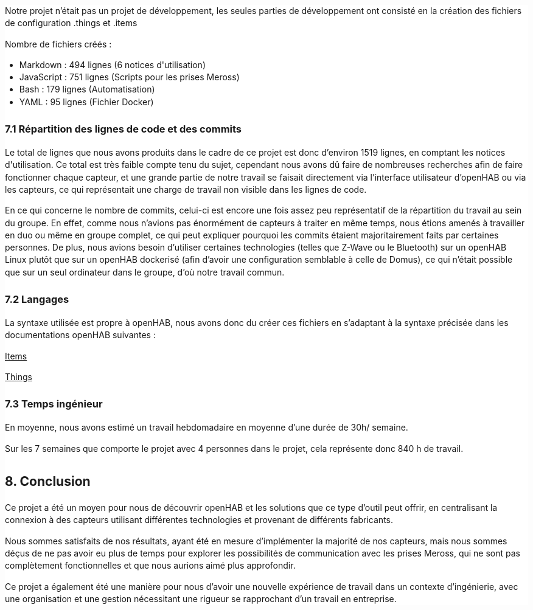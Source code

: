 Notre projet n’était pas un projet de développement, les seules parties de développement ont consisté en la création des fichiers de configuration .things et .items

Nombre de fichiers créés :

- Markdown : 494 lignes (6 notices d'utilisation)
- JavaScript : 751 lignes (Scripts pour les prises Meross)
- Bash : 179 lignes (Automatisation)
- YAML : 95 lignes (Fichier Docker)

### 7.1 Répartition des lignes de code et des commits

Le total de lignes que nous avons produits dans le cadre de ce projet est donc d’environ 1519 lignes, en comptant les notices d'utilisation. Ce total est très faible compte tenu du sujet, cependant nous avons dû faire de nombreuses recherches afin de faire fonctionner chaque capteur, et une grande partie de notre travail se faisait directement via l’interface utilisateur d’openHAB ou via les capteurs, ce qui représentait une charge de travail non visible dans les lignes de code.

En ce qui concerne le nombre de commits, celui-ci est encore une fois assez peu représentatif de la répartition du travail au sein du groupe. En effet, comme nous n’avions pas énormément de capteurs à traiter en même temps, nous étions amenés à travailler en duo ou même en groupe complet, ce qui peut expliquer pourquoi les commits étaient majoritairement faits par certaines personnes. De plus, nous avions besoin d’utiliser certaines technologies (telles que Z-Wave ou le Bluetooth) sur un openHAB Linux plutôt que sur un openHAB dockerisé (afin d’avoir une configuration semblable à celle de Domus), ce qui n’était possible que sur un seul ordinateur dans le groupe, d’où notre travail commun.

### 7.2 Langages

La syntaxe utilisée est propre à openHAB, nous avons donc du créer ces fichiers en s’adaptant à la syntaxe précisée dans les documentations openHAB suivantes :

[Items](https://www.openhab.org/docs/configuration/items.html)

[Things](https://www.openhab.org/docs/configuration/things.html)

### 7.3 Temps ingénieur

En moyenne, nous avons estimé un travail hebdomadaire en moyenne d’une durée de 30h/ semaine. 

Sur les 7 semaines que comporte le projet avec 4 personnes dans le projet, cela représente donc 840 h de travail.

## 8. Conclusion

Ce projet a été un moyen pour nous de découvrir openHAB et les solutions que ce type d’outil peut offrir, en centralisant la connexion à des capteurs utilisant différentes technologies et provenant de différents fabricants.

Nous sommes satisfaits de nos résultats, ayant été en mesure d’implémenter la majorité de nos capteurs, mais nous sommes déçus de ne pas avoir eu plus de temps pour explorer les possibilités de communication avec les prises Meross, qui ne sont pas complètement fonctionnelles et que nous aurions aimé plus approfondir.

Ce projet a également été une manière pour nous d’avoir une nouvelle expérience de travail dans un contexte d’ingénierie, avec une organisation et une gestion nécessitant une rigueur se rapprochant d’un travail en entreprise.
